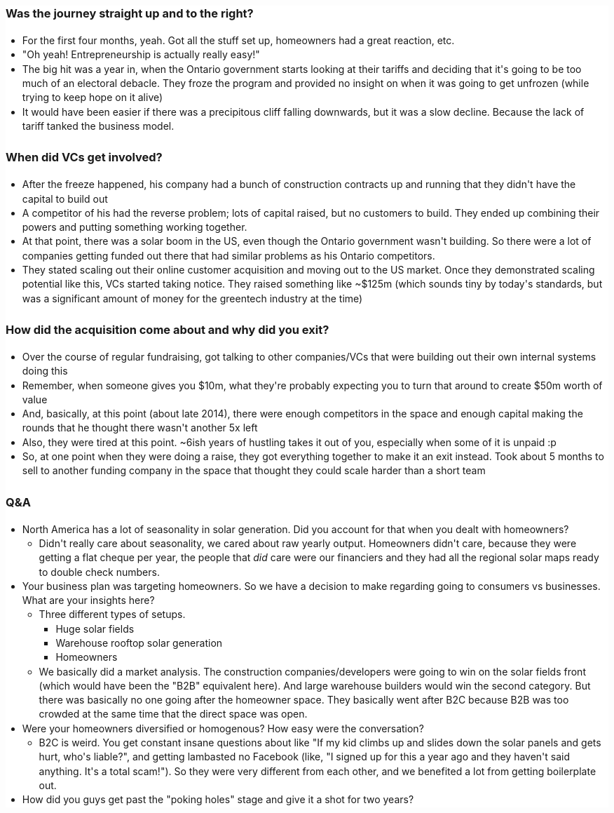### Was the journey straight up and to the right?

- For the first four months, yeah. Got all the stuff set up, homeowners had a great reaction, etc.
- "Oh yeah! Entrepreneurship is actually really easy!"
- The big hit was a year in, when the Ontario government starts looking at their tariffs and deciding that it's going to be too much of an electoral debacle. They froze the program and provided no insight on when it was going to get unfrozen (while trying to keep hope on it alive)
- It would have been easier if there was a precipitous cliff falling downwards, but it was a slow decline. Because the lack of tariff tanked the business model.

### When did VCs get involved?

- After the freeze happened, his company had a bunch of construction contracts up and running that they didn't have the capital to build out
- A competitor of his had the reverse problem; lots of capital raised, but no customers to build. They ended up combining their powers and putting something working together.
- At that point, there was a solar boom in the US, even though the Ontario government wasn't building. So there were a lot of companies getting funded out there that had similar problems as his Ontario competitors.
- They stated scaling out their online customer acquisition and moving out to the US market. Once they demonstrated scaling potential like this, VCs started taking notice. They raised something like ~$125m (which sounds tiny by today's standards, but was a significant amount of money for the greentech industry at the time)

### How did the acquisition come about and why did you exit?

- Over the course of regular fundraising, got talking to other companies/VCs that were building out their own internal systems doing this
- Remember, when someone gives you $10m, what they're probably expecting you to turn that around to create $50m worth of value
- And, basically, at this point (about late 2014), there were enough competitors in the space and enough capital making the rounds that he thought there wasn't another 5x left
- Also, they were tired at this point. ~6ish years of hustling takes it out of you, especially when some of it is unpaid :p
- So, at one point when they were doing a raise, they got everything together to make it an exit instead. Took about 5 months to sell to another funding company in the space that thought they could scale harder than a short team 

### Q&A

- North America has a lot of seasonality in solar generation. Did you account for that when you dealt with homeowners?
  - Didn't really care about seasonality, we cared about raw yearly output. Homeowners didn't care, because they were getting a flat cheque per year, the people that _did_ care were our financiers and they had all the regional solar maps ready to double check numbers.
- Your business plan was targeting homeowners. So we have a decision to make regarding going to consumers vs businesses. What are your insights here?
  - Three different types of setups.
    - Huge solar fields
    - Warehouse rooftop solar generation
    - Homeowners
  - We basically did a market analysis. The construction companies/developers were going to win on the solar fields front (which would have been the "B2B" equivalent here). And large warehouse builders would win the second category. But there was basically no one going after the homeowner space. They basically went after B2C because B2B was too crowded at the same time that the direct space was open.
- Were your homeowners diversified or homogenous? How easy were the conversation?
  - B2C is weird. You get constant insane questions about like "If my kid climbs up and slides down the solar panels and gets hurt, who's liable?", and getting lambasted no Facebook (like, "I signed up for this a year ago and they haven't said anything. It's a total scam!"). So they were very different from each other, and we benefited a lot from getting boilerplate out.
- How did you guys get past the "poking holes" stage and give it a shot for two years?